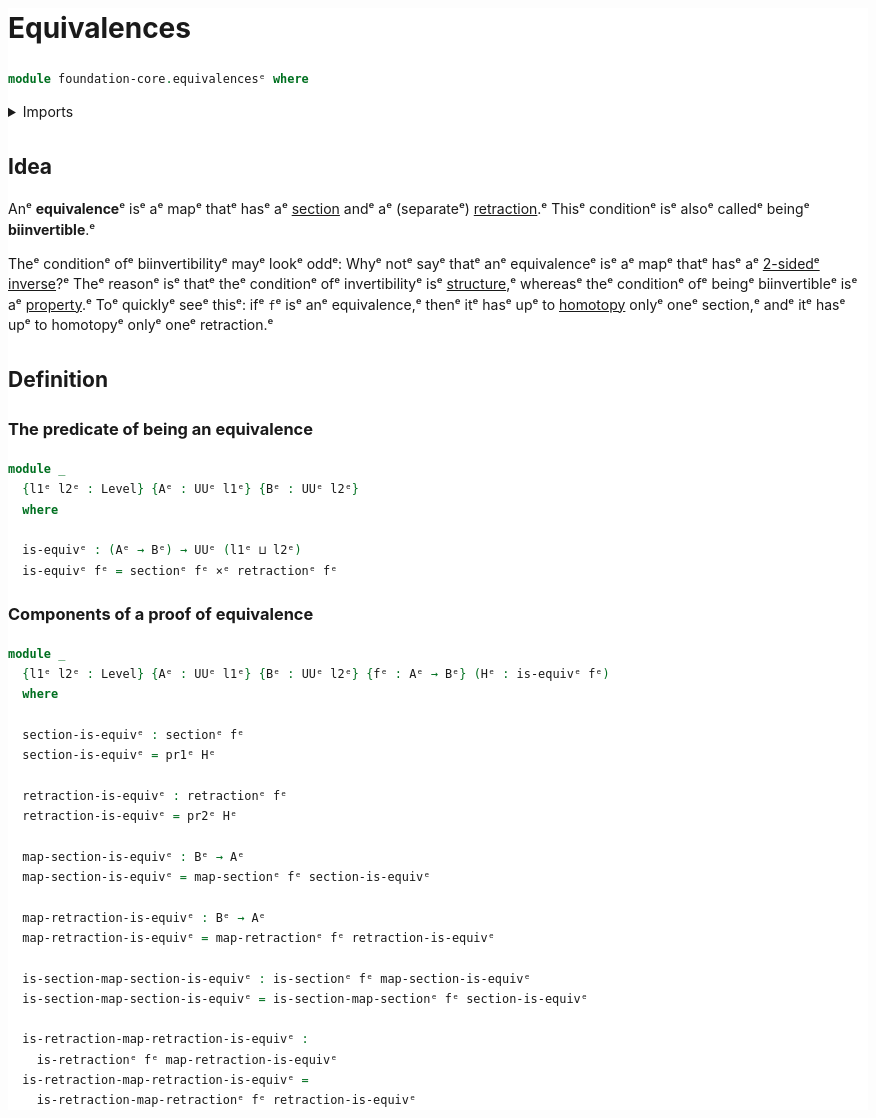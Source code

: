 # Equivalences

```agda
module foundation-core.equivalencesᵉ where
```

<details><summary>Imports</summary></details>

## Idea

Anᵉ **equivalence**ᵉ isᵉ aᵉ mapᵉ thatᵉ hasᵉ aᵉ [section](foundation-core.sections.mdᵉ)
andᵉ aᵉ (separateᵉ) [retraction](foundation-core.retractions.md).ᵉ Thisᵉ conditionᵉ isᵉ
alsoᵉ calledᵉ beingᵉ **biinvertible**.ᵉ

Theᵉ conditionᵉ ofᵉ biinvertibilityᵉ mayᵉ lookᵉ oddᵉ: Whyᵉ notᵉ sayᵉ thatᵉ anᵉ equivalenceᵉ
isᵉ aᵉ mapᵉ thatᵉ hasᵉ aᵉ [2-sidedᵉ inverse](foundation-core.invertible-maps.md)?ᵉ Theᵉ
reasonᵉ isᵉ thatᵉ theᵉ conditionᵉ ofᵉ invertibilityᵉ isᵉ
[structure](foundation.structure.md),ᵉ whereasᵉ theᵉ conditionᵉ ofᵉ beingᵉ
biinvertibleᵉ isᵉ aᵉ [property](foundation-core.propositions.md).ᵉ Toᵉ quicklyᵉ seeᵉ
thisᵉ: ifᵉ `f`ᵉ isᵉ anᵉ equivalence,ᵉ thenᵉ itᵉ hasᵉ upᵉ to
[homotopy](foundation-core.homotopies.mdᵉ) onlyᵉ oneᵉ section,ᵉ andᵉ itᵉ hasᵉ upᵉ to
homotopyᵉ onlyᵉ oneᵉ retraction.ᵉ

## Definition

### The predicate of being an equivalence

```agda
module _
  {l1ᵉ l2ᵉ : Level} {Aᵉ : UUᵉ l1ᵉ} {Bᵉ : UUᵉ l2ᵉ}
  where

  is-equivᵉ : (Aᵉ → Bᵉ) → UUᵉ (l1ᵉ ⊔ l2ᵉ)
  is-equivᵉ fᵉ = sectionᵉ fᵉ ×ᵉ retractionᵉ fᵉ
```

### Components of a proof of equivalence

```agda
module _
  {l1ᵉ l2ᵉ : Level} {Aᵉ : UUᵉ l1ᵉ} {Bᵉ : UUᵉ l2ᵉ} {fᵉ : Aᵉ → Bᵉ} (Hᵉ : is-equivᵉ fᵉ)
  where

  section-is-equivᵉ : sectionᵉ fᵉ
  section-is-equivᵉ = pr1ᵉ Hᵉ

  retraction-is-equivᵉ : retractionᵉ fᵉ
  retraction-is-equivᵉ = pr2ᵉ Hᵉ

  map-section-is-equivᵉ : Bᵉ → Aᵉ
  map-section-is-equivᵉ = map-sectionᵉ fᵉ section-is-equivᵉ

  map-retraction-is-equivᵉ : Bᵉ → Aᵉ
  map-retraction-is-equivᵉ = map-retractionᵉ fᵉ retraction-is-equivᵉ

  is-section-map-section-is-equivᵉ : is-sectionᵉ fᵉ map-section-is-equivᵉ
  is-section-map-section-is-equivᵉ = is-section-map-sectionᵉ fᵉ section-is-equivᵉ

  is-retraction-map-retraction-is-equivᵉ :
    is-retractionᵉ fᵉ map-retraction-is-equivᵉ
  is-retraction-map-retraction-is-equivᵉ =
    is-retraction-map-retractionᵉ fᵉ retraction-is-equivᵉ
```
